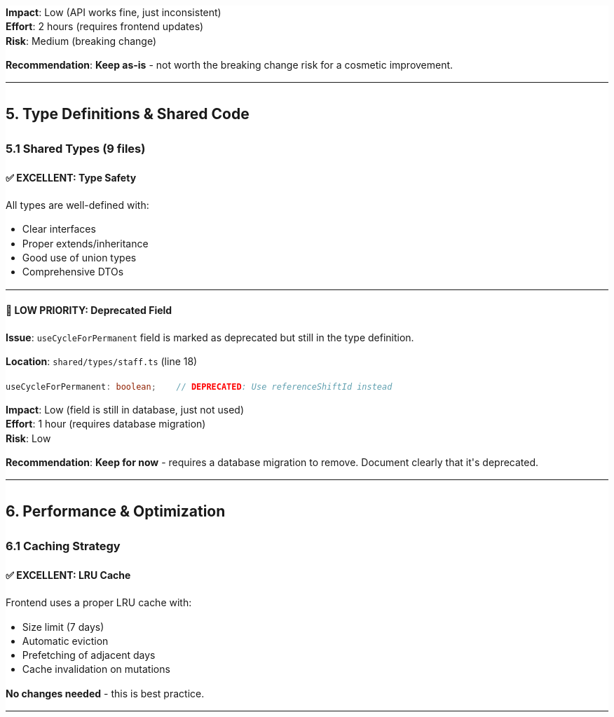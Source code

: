 **Impact**: Low (API works fine, just inconsistent)  
**Effort**: 2 hours (requires frontend updates)  
**Risk**: Medium (breaking change)

**Recommendation**: **Keep as-is** - not worth the breaking change risk for a cosmetic improvement.

---

## 5. Type Definitions & Shared Code

### 5.1 Shared Types (9 files)

#### ✅ EXCELLENT: Type Safety

All types are well-defined with:
- Clear interfaces
- Proper extends/inheritance
- Good use of union types
- Comprehensive DTOs

---

#### 🔶 LOW PRIORITY: Deprecated Field

**Issue**: `useCycleForPermanent` field is marked as deprecated but still in the type definition.

**Location**: `shared/types/staff.ts` (line 18)
```typescript
useCycleForPermanent: boolean;    // DEPRECATED: Use referenceShiftId instead
```

**Impact**: Low (field is still in database, just not used)  
**Effort**: 1 hour (requires database migration)  
**Risk**: Low

**Recommendation**: **Keep for now** - requires a database migration to remove. Document clearly that it's deprecated.

---

## 6. Performance & Optimization

### 6.1 Caching Strategy

#### ✅ EXCELLENT: LRU Cache

Frontend uses a proper LRU cache with:
- Size limit (7 days)
- Automatic eviction
- Prefetching of adjacent days
- Cache invalidation on mutations

**No changes needed** - this is best practice.

---
